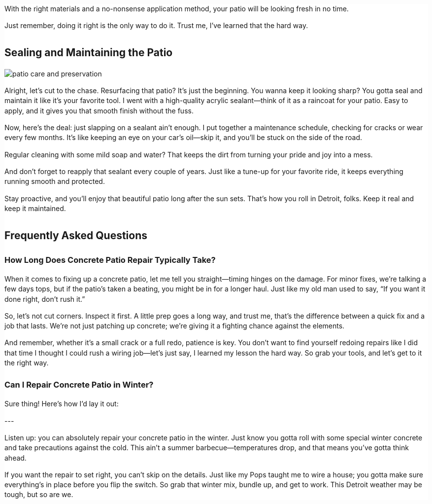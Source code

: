 With the right materials and a no-nonsense application method, your patio will be looking fresh in no time.

Just remember, doing it right is the only way to do it. Trust me, I’ve learned that the hard way.

## Sealing and Maintaining the Patio

![patio care and preservation](https://homeservicebuzz.com/wp-content/uploads/2025/03/patio_care_and_preservation.jpg)

Alright, let’s cut to the chase. Resurfacing that patio? It’s just the beginning. You wanna keep it looking sharp? You gotta seal and maintain it like it’s your favorite tool. I went with a high-quality acrylic sealant—think of it as a raincoat for your patio. Easy to apply, and it gives you that smooth finish without the fuss.

Now, here’s the deal: just slapping on a sealant ain’t enough. I put together a maintenance schedule, checking for cracks or wear every few months. It’s like keeping an eye on your car’s oil—skip it, and you’ll be stuck on the side of the road.

Regular cleaning with some mild soap and water? That keeps the dirt from turning your pride and joy into a mess.

And don’t forget to reapply that sealant every couple of years. Just like a tune-up for your favorite ride, it keeps everything running smooth and protected.

Stay proactive, and you’ll enjoy that beautiful patio long after the sun sets. That’s how you roll in Detroit, folks. Keep it real and keep it maintained.

## Frequently Asked Questions

### How Long Does Concrete Patio Repair Typically Take?

When it comes to fixing up a concrete patio, let me tell you straight—timing hinges on the damage. For minor fixes, we’re talking a few days tops, but if the patio’s taken a beating, you might be in for a longer haul. Just like my old man used to say, “If you want it done right, don’t rush it.”

So, let’s not cut corners. Inspect it first. A little prep goes a long way, and trust me, that’s the difference between a quick fix and a job that lasts. We’re not just patching up concrete; we’re giving it a fighting chance against the elements.

And remember, whether it’s a small crack or a full redo, patience is key. You don’t want to find yourself redoing repairs like I did that time I thought I could rush a wiring job—let’s just say, I learned my lesson the hard way. So grab your tools, and let’s get to it the right way.

### Can I Repair Concrete Patio in Winter?

Sure thing! Here’s how I’d lay it out:

\---

Listen up: you can absolutely repair your concrete patio in the winter. Just know you gotta roll with some special winter concrete and take precautions against the cold. This ain’t a summer barbecue—temperatures drop, and that means you’ve gotta think ahead.

If you want the repair to set right, you can’t skip on the details. Just like my Pops taught me to wire a house; you gotta make sure everything’s in place before you flip the switch. So grab that winter mix, bundle up, and get to work. This Detroit weather may be tough, but so are we.
